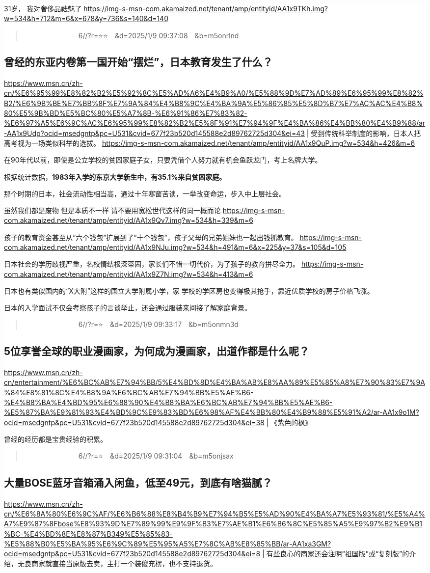 31岁， 我对奢侈品祛魅了
https://img-s-msn-com.akamaized.net/tenant/amp/entityid/AA1x9TKh.img?w=534&h=712&m=6&x=678&y=736&s=140&d=140

>　　　　　　　　6//?r=⭐⭐　&d=2025/1/9 09:37:08　&b=m5onrlnd
## 曾经的东亚内卷第一国开始“摆烂”，日本教育发生了什么？
https://www.msn.cn/zh-cn/%E6%95%99%E8%82%B2%E5%92%8C%E5%AD%A6%E4%B9%A0/%E5%88%9D%E7%AD%89%E6%95%99%E8%82%B2/%E6%9B%BE%E7%BB%8F%E7%9A%84%E4%B8%9C%E4%BA%9A%E5%86%85%E5%8D%B7%E7%AC%AC%E4%B8%80%E5%9B%BD%E5%BC%80%E5%A7%8B-%E6%91%86%E7%83%82-%E6%97%A5%E6%9C%AC%E6%95%99%E8%82%B2%E5%8F%91%E7%94%9F%E4%BA%86%E4%BB%80%E4%B9%88/ar-AA1x9Udp?ocid=msedgntp&pc=U531&cvid=677f23b520d145588e2d89762725d304&ei=43
|
受到传统科举制度的影响，日本人把高考视为一场类似科举的选拔。
https://img-s-msn-com.akamaized.net/tenant/amp/entityid/AA1x9QuP.img?w=534&h=426&m=6

在90年代以前，即使是公立学校的贫困家庭子女，只要凭借个人努力就有机会鱼跃龙门，考上名牌大学。

根据统计数据，**1983年入学的东京大学新生中，有35.1%来自贫困家庭。**

那个时期的日本，社会流动性相当高，通过十年寒窗苦读，一举改变命运，步入中上层社会。

虽然我们都是废物 但是本质不一样
请不要用宽松世代这样的词一概而论
https://img-s-msn-com.akamaized.net/tenant/amp/entityid/AA1x9Qv7.img?w=534&h=339&m=6

孩子的教育资金甚至从“六个钱包”扩展到了“十个钱包”，孩子父母的兄弟姐妹也一起出钱抓教育。
https://img-s-msn-com.akamaized.net/tenant/amp/entityid/AA1x9NJu.img?w=534&h=491&m=6&x=225&y=37&s=105&d=105

日本社会的学历歧视严重，名校情结根深蒂固，家长们不惜一切代价，为了孩子的教育拼尽全力。
https://img-s-msn-com.akamaized.net/tenant/amp/entityid/AA1x9Z7N.img?w=534&h=413&m=6

日本也有类似国内的“X大附”这样的国立大学附属小学，家
学校的学区房也变得极其抢手，靠近优质学校的房子价格飞涨。

日本的入学面试不仅会考察孩子的言谈举止，还会通过服装来间接了解家庭背景。

>　　　　　　　　6//?r=⭐　&d=2025/1/9 09:33:17　&b=m5onmn3d
## 5位享誉全球的职业漫画家，为何成为漫画家，出道作都是什么呢？
https://www.msn.cn/zh-cn/entertainment/%E6%BC%AB%E7%94%BB/5%E4%BD%8D%E4%BA%AB%E8%AA%89%E5%85%A8%E7%90%83%E7%9A%84%E8%81%8C%E4%B8%9A%E6%BC%AB%E7%94%BB%E5%AE%B6-%E4%B8%BA%E4%BD%95%E6%88%90%E4%B8%BA%E6%BC%AB%E7%94%BB%E5%AE%B6-%E5%87%BA%E9%81%93%E4%BD%9C%E9%83%BD%E6%98%AF%E4%BB%80%E4%B9%88%E5%91%A2/ar-AA1x9o1M?ocid=msedgntp&pc=U531&cvid=677f23b520d145588e2d89762725d304&ei=38
|
《紫色的枫》

曾经的经历都是宝贵经验的积累。

>　　　　　　　　6//?r=⭐　&d=2025/1/9 09:31:04　&b=m5onjsax
## 大量BOSE蓝牙音箱涌入闲鱼，低至49元，到底有啥猫腻？
https://www.msn.cn/zh-cn/%E6%8A%80%E6%9C%AF/%E6%B6%88%E8%B4%B9%E7%94%B5%E5%AD%90%E4%BA%A7%E5%93%81/%E5%A4%A7%E9%87%8Fbose%E8%93%9D%E7%89%99%E9%9F%B3%E7%AE%B1%E6%B6%8C%E5%85%A5%E9%97%B2%E9%B1%BC-%E4%BD%8E%E8%87%B349%E5%85%83-%E5%88%B0%E5%BA%95%E6%9C%89%E5%95%A5%E7%8C%AB%E8%85%BB/ar-AA1xa3GM?ocid=msedgntp&pc=U531&cvid=677f23b520d145588e2d89762725d304&ei=8
|
有些良心的商家还会注明“祖国版”或“复刻版”的介绍，无良商家就直接当原版去卖，主打一个装傻充楞，也不支持退货。
